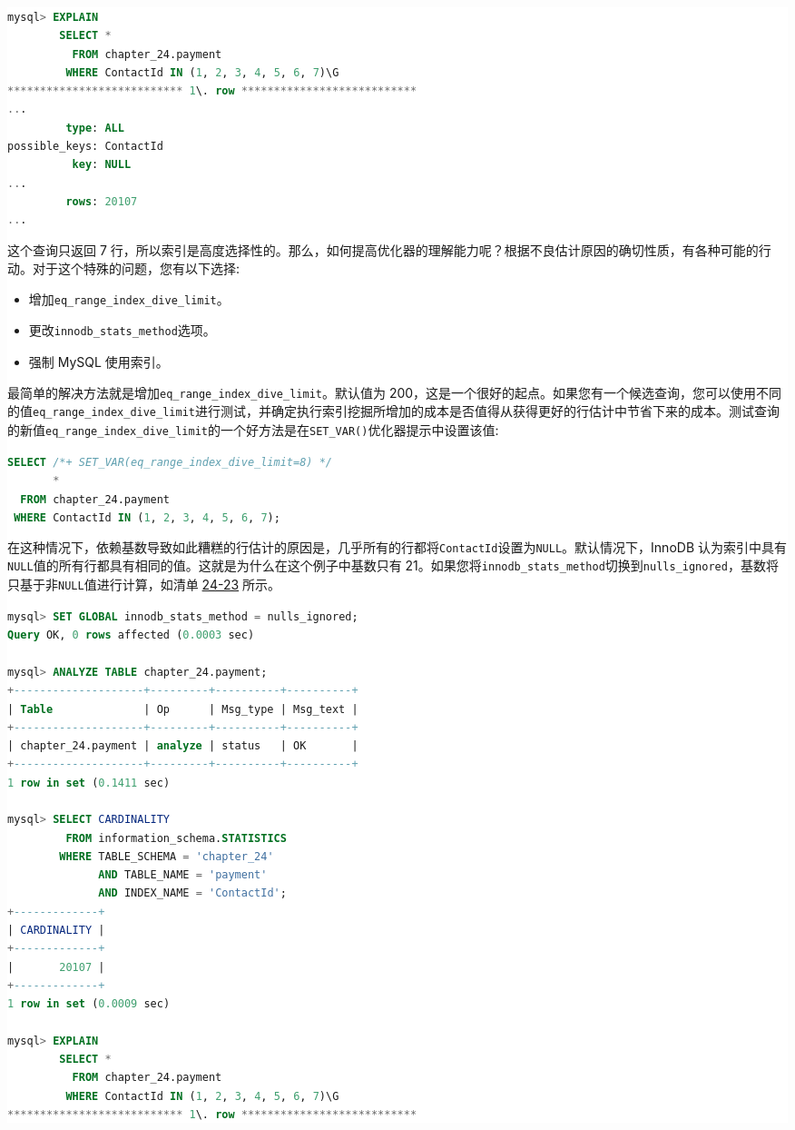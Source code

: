 ```sql
mysql> EXPLAIN
        SELECT *
          FROM chapter_24.payment
         WHERE ContactId IN (1, 2, 3, 4, 5, 6, 7)\G
*************************** 1\. row ***************************
...
         type: ALL
possible_keys: ContactId
          key: NULL
...
         rows: 20107
...

```

这个查询只返回 7 行，所以索引是高度选择性的。那么，如何提高优化器的理解能力呢？根据不良估计原因的确切性质，有各种可能的行动。对于这个特殊的问题，您有以下选择:

*   增加`eq_range_index_dive_limit`。

*   更改`innodb_stats_method`选项。

*   强制 MySQL 使用索引。

最简单的解决方法就是增加`eq_range_index_dive_limit`。默认值为 200，这是一个很好的起点。如果您有一个候选查询，您可以使用不同的值`eq_range_index_dive_limit`进行测试，并确定执行索引挖掘所增加的成本是否值得从获得更好的行估计中节省下来的成本。测试查询的新值`eq_range_index_dive_limit`的一个好方法是在`SET_VAR()`优化器提示中设置该值:

```sql
SELECT /*+ SET_VAR(eq_range_index_dive_limit=8) */
       *
  FROM chapter_24.payment
 WHERE ContactId IN (1, 2, 3, 4, 5, 6, 7);

```

在这种情况下，依赖基数导致如此糟糕的行估计的原因是，几乎所有的行都将`ContactId`设置为`NULL`。默认情况下，InnoDB 认为索引中具有`NULL`值的所有行都具有相同的值。这就是为什么在这个例子中基数只有 21。如果您将`innodb_stats_method`切换到`nulls_ignored`，基数将只基于非`NULL`值进行计算，如清单 [24-23](#PC38) 所示。

```sql
mysql> SET GLOBAL innodb_stats_method = nulls_ignored;
Query OK, 0 rows affected (0.0003 sec)

mysql> ANALYZE TABLE chapter_24.payment;
+--------------------+---------+----------+----------+
| Table              | Op      | Msg_type | Msg_text |
+--------------------+---------+----------+----------+
| chapter_24.payment | analyze | status   | OK       |
+--------------------+---------+----------+----------+
1 row in set (0.1411 sec)

mysql> SELECT CARDINALITY
         FROM information_schema.STATISTICS
        WHERE TABLE_SCHEMA = 'chapter_24'
              AND TABLE_NAME = 'payment'
              AND INDEX_NAME = 'ContactId';
+-------------+
| CARDINALITY |
+-------------+
|       20107 |
+-------------+
1 row in set (0.0009 sec)

mysql> EXPLAIN
        SELECT *
          FROM chapter_24.payment
         WHERE ContactId IN (1, 2, 3, 4, 5, 6, 7)\G
*************************** 1\. row ***************************
```